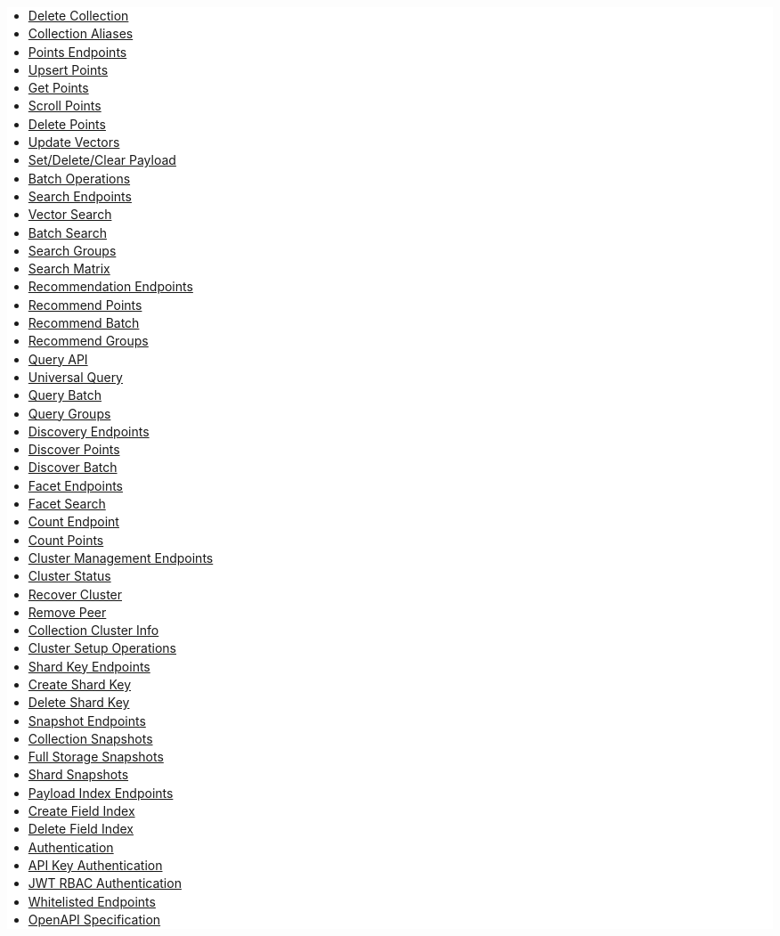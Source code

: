 - [Delete Collection](#delete-collection.md)
- [Collection Aliases](#collection-aliases.md)
- [Points Endpoints](#points-endpoints.md)
- [Upsert Points](#upsert-points.md)
- [Get Points](#get-points.md)
- [Scroll Points](#scroll-points.md)
- [Delete Points](#delete-points.md)
- [Update Vectors](#update-vectors.md)
- [Set/Delete/Clear Payload](#setdeleteclear-payload.md)
- [Batch Operations](#batch-operations.md)
- [Search Endpoints](#search-endpoints.md)
- [Vector Search](#vector-search.md)
- [Batch Search](#batch-search.md)
- [Search Groups](#search-groups.md)
- [Search Matrix](#search-matrix.md)
- [Recommendation Endpoints](#recommendation-endpoints.md)
- [Recommend Points](#recommend-points.md)
- [Recommend Batch](#recommend-batch.md)
- [Recommend Groups](#recommend-groups.md)
- [Query API](#query-api.md)
- [Universal Query](#universal-query.md)
- [Query Batch](#query-batch.md)
- [Query Groups](#query-groups.md)
- [Discovery Endpoints](#discovery-endpoints.md)
- [Discover Points](#discover-points.md)
- [Discover Batch](#discover-batch.md)
- [Facet Endpoints](#facet-endpoints.md)
- [Facet Search](#facet-search.md)
- [Count Endpoint](#count-endpoint.md)
- [Count Points](#count-points.md)
- [Cluster Management Endpoints](#cluster-management-endpoints.md)
- [Cluster Status](#cluster-status.md)
- [Recover Cluster](#recover-cluster.md)
- [Remove Peer](#remove-peer.md)
- [Collection Cluster Info](#collection-cluster-info.md)
- [Cluster Setup Operations](#cluster-setup-operations.md)
- [Shard Key Endpoints](#shard-key-endpoints.md)
- [Create Shard Key](#create-shard-key.md)
- [Delete Shard Key](#delete-shard-key.md)
- [Snapshot Endpoints](#snapshot-endpoints.md)
- [Collection Snapshots](#collection-snapshots.md)
- [Full Storage Snapshots](#full-storage-snapshots.md)
- [Shard Snapshots](#shard-snapshots.md)
- [Payload Index Endpoints](#payload-index-endpoints.md)
- [Create Field Index](#create-field-index.md)
- [Delete Field Index](#delete-field-index.md)
- [Authentication](#authentication.md)
- [API Key Authentication](#api-key-authentication.md)
- [JWT RBAC Authentication](#jwt-rbac-authentication.md)
- [Whitelisted Endpoints](#whitelisted-endpoints.md)
- [OpenAPI Specification](#openapi-specification.md)

